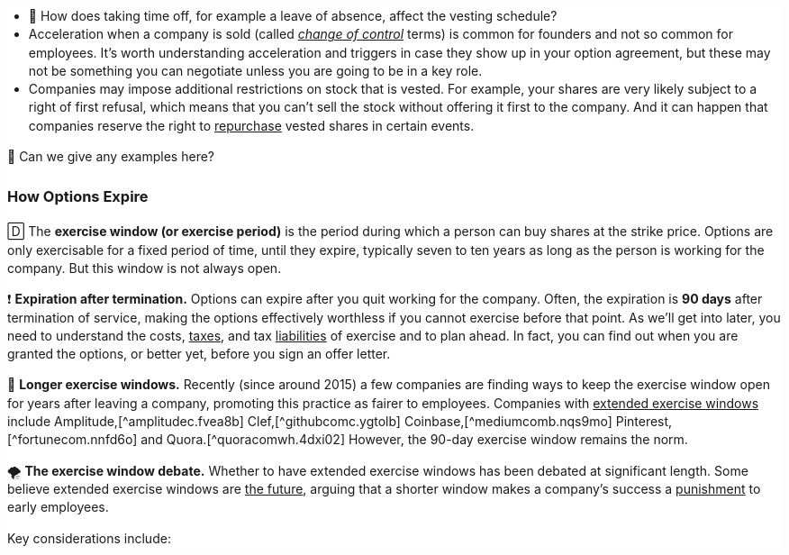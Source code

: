 - 🚧 How does taking time off, for example a leave of absence, affect the vesting schedule?
- Acceleration when a company is sold (called
  [*change of control*](http://stockoptioncounsel.com/blog/change-of-control-terms-for-startup-stock-options-restricted-stock-and-rsus/2018/6/4)
  terms) is common for founders and not so common for employees.
  It’s worth understanding acceleration and triggers in case they show up in your option
  agreement, but these may not be something you can negotiate unless you are going to be in
  a key role.
- Companies may impose additional restrictions on stock that is vested.
  For example, your shares are very likely subject to a right of first refusal, which means
  that you can’t sell the stock without offering it first to the company.
  And it can happen that companies reserve the right to
  [repurchase](https://www.forbes.com/sites/dianahembree/2018/01/10/startup-employee-alert-can-your-company-take-back-your-vested-stock-options/#75fb48ee6e49)
  vested shares in certain events.

🚧 Can we give any examples here?

### How Options Expire

🄳 The **exercise window (or exercise period)** is the period during which a person can buy
shares at the strike price.
Options are only exercisable for a fixed period of time, until they expire, typically
seven to ten years as long as the person is working for the company.
But this window is not always open.

❗ **Expiration after termination.**
Options can expire after you quit working for the company.
Often, the expiration is **90 days** after termination of service, making the options
effectively worthless if you cannot exercise before that point.
As we’ll get into later, you need to understand the costs, [taxes](#taxes-on-isos-and-nsos),
and tax [liabilities](#the-amt-trap) of exercise and to plan ahead.
In fact, you can find out when you are granted the options, or better yet, before you sign
an offer letter.

🔹 **Longer exercise windows.**
Recently (since around 2015) a few companies are finding ways to keep the exercise window
open for years after leaving a company, promoting this practice as fairer to employees.
Companies with
[extended exercise windows](https://github.com/holman/extended-exercise-windows) include
Amplitude,[^amplitudec.fvea8b] Clef,[^githubcomc.ygtolb] Coinbase,[^mediumcomb.nqs9mo] Pinterest,[^fortunecom.nnfd6o] and Quora.[^quoracomwh.4dxi02]
However, the 90-day exercise window remains the norm.

🌪 **The exercise window debate.**
Whether to have extended exercise windows has been debated at significant length.
Some believe extended exercise windows are
[the future](https://triplebyte.com/blog/extending-stock-option-exercise-window-guide#.12rv7ovrv),
arguing that a shorter window makes a company’s success a
[punishment](http://stockoptioncounsel.com/blog/nc7go8ivzxb1el5rhv6nltrjan0n2t/2017/3/6) to
early employees.

Key considerations include:
